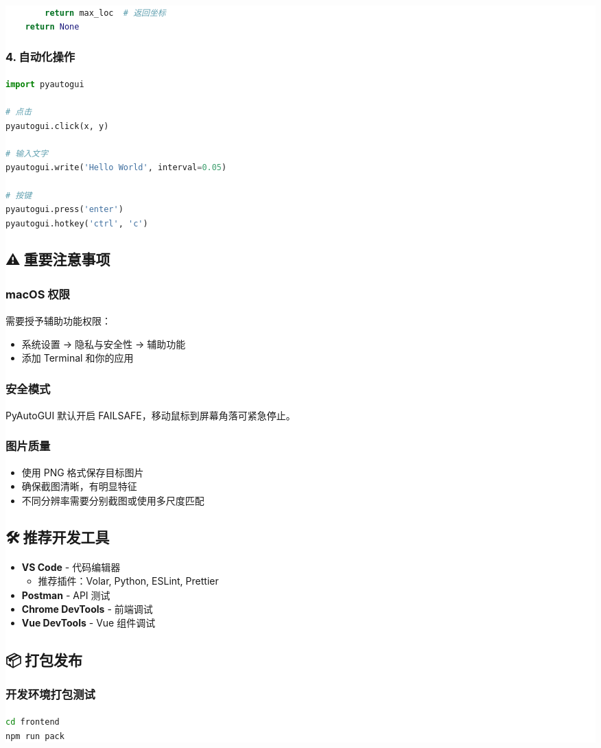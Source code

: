 ```python
        return max_loc  # 返回坐标
    return None
```

### 4. 自动化操作

```python
import pyautogui

# 点击
pyautogui.click(x, y)

# 输入文字
pyautogui.write('Hello World', interval=0.05)

# 按键
pyautogui.press('enter')
pyautogui.hotkey('ctrl', 'c')
```

## ⚠️ 重要注意事项

### macOS 权限
需要授予辅助功能权限：
- 系统设置 → 隐私与安全性 → 辅助功能
- 添加 Terminal 和你的应用

### 安全模式
PyAutoGUI 默认开启 FAILSAFE，移动鼠标到屏幕角落可紧急停止。

### 图片质量
- 使用 PNG 格式保存目标图片
- 确保截图清晰，有明显特征
- 不同分辨率需要分别截图或使用多尺度匹配

## 🛠️ 推荐开发工具

- **VS Code** - 代码编辑器
  - 推荐插件：Volar, Python, ESLint, Prettier
- **Postman** - API 测试
- **Chrome DevTools** - 前端调试
- **Vue DevTools** - Vue 组件调试

## 📦 打包发布

### 开发环境打包测试
```bash
cd frontend
npm run pack
```
